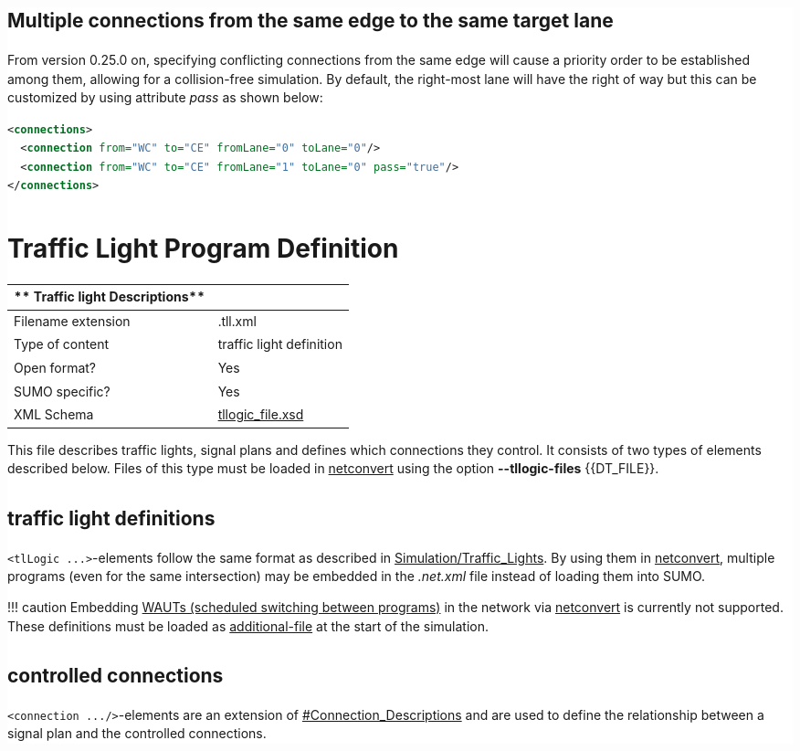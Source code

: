 ## Multiple connections from the same edge to the same target lane

From version 0.25.0 on, specifying conflicting connections from the same
edge will cause a priority order to be established among them, allowing
for a collision-free simulation. By default, the right-most lane will
have the right of way but this can be customized by using attribute
*pass* as shown below:

```xml
<connections>
  <connection from="WC" to="CE" fromLane="0" toLane="0"/>
  <connection from="WC" to="CE" fromLane="1" toLane="0" pass="true"/>
</connections>
```

# Traffic Light Program Definition

| ** Traffic light Descriptions** | |
|--------------------|--------------------------|
| Filename extension | .tll.xml      |
| Type of content    | traffic light definition |
| Open format?       | Yes|
| SUMO specific?     | Yes|
| XML Schema         | [tllogic_file.xsd](http://sumo.dlr.de/xsd/tllogic_file.xsd)         |

This file describes traffic lights, signal plans and defines which
connections they control. It consists of two types of elements described
below. Files of this type must be loaded in
[netconvert](../netconvert.md) using the option **--tllogic-files** {{DT_FILE}}.

## traffic light definitions

`<tlLogic ...>`-elements follow the same format as described in
[Simulation/Traffic_Lights](../Simulation/Traffic_Lights.md). By
using them in [netconvert](../netconvert.md), multiple programs
(even for the same intersection) may be embedded in the *.net.xml* file
instead of loading them into SUMO.

!!! caution
    Embedding [WAUTs (scheduled switching between programs)](../Simulation/Traffic_Lights.md#defining_program_switch_times_and_procedure) in the network via [netconvert](../netconvert.md) is currently not supported. These definitions must be loaded as [additional-file](../sumo.md#format_of_additional_files) at the start of the simulation.

## controlled connections

`<connection .../>`-elements are an extension of
[\#Connection_Descriptions](#connection_descriptions) and
are used to define the relationship between a signal plan and the
controlled connections.
